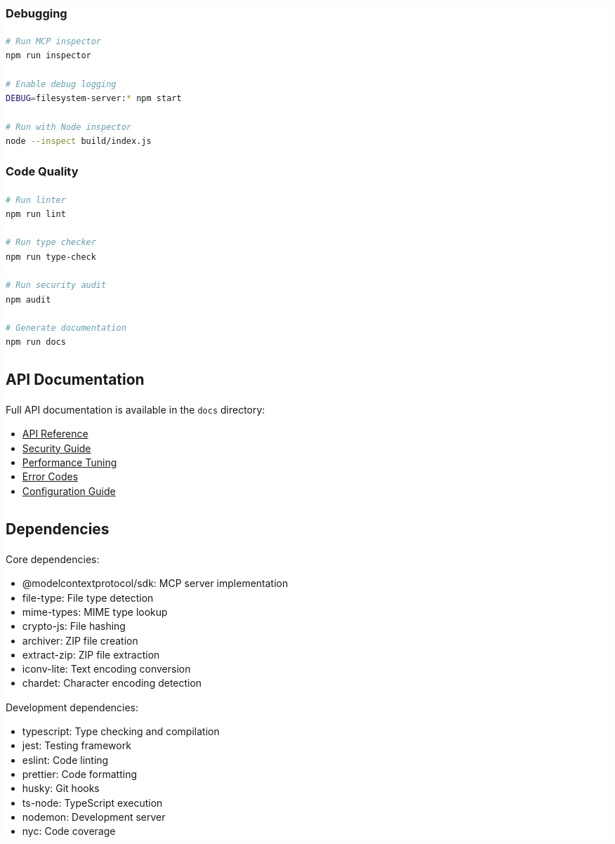 ### Debugging

```bash
# Run MCP inspector
npm run inspector

# Enable debug logging
DEBUG=filesystem-server:* npm start

# Run with Node inspector
node --inspect build/index.js
```

### Code Quality

```bash
# Run linter
npm run lint

# Run type checker
npm run type-check

# Run security audit
npm audit

# Generate documentation
npm run docs
```

## API Documentation

Full API documentation is available in the `docs` directory:

- [API Reference](docs/api.md)
- [Security Guide](docs/security.md)
- [Performance Tuning](docs/performance.md)
- [Error Codes](docs/errors.md)
- [Configuration Guide](docs/configuration.md)

## Dependencies

Core dependencies:
- @modelcontextprotocol/sdk: MCP server implementation
- file-type: File type detection
- mime-types: MIME type lookup
- crypto-js: File hashing
- archiver: ZIP file creation
- extract-zip: ZIP file extraction
- iconv-lite: Text encoding conversion
- chardet: Character encoding detection

Development dependencies:
- typescript: Type checking and compilation
- jest: Testing framework
- eslint: Code linting
- prettier: Code formatting
- husky: Git hooks
- ts-node: TypeScript execution
- nodemon: Development server
- nyc: Code coverage

